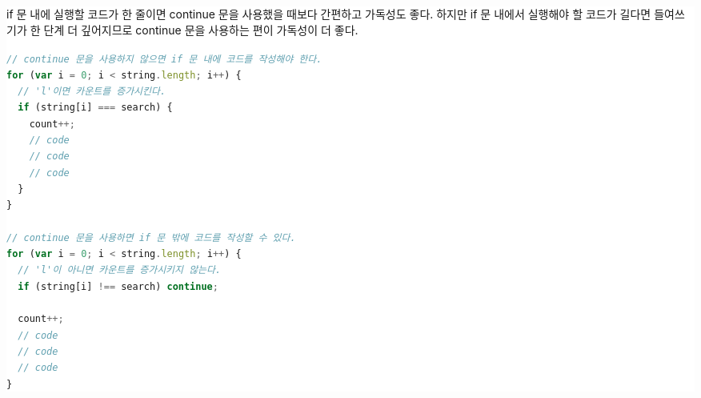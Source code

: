 if 문 내에 실행할 코드가 한 줄이면 continue 문을 사용했을 때보다 간편하고 가독성도 좋다. 하지만 if 문 내에서 실행해야 할 코드가 길다면 들여쓰기가 한 단계 더 깊어지므로 continue 문을 사용하는 편이 가독성이 더 좋다.

```javascript
// continue 문을 사용하지 않으면 if 문 내에 코드를 작성해야 한다.
for (var i = 0; i < string.length; i++) {
  // 'l'이면 카운트를 증가시킨다.
  if (string[i] === search) {
    count++;
    // code
    // code
    // code
  }
}

// continue 문을 사용하면 if 문 밖에 코드를 작성할 수 있다.
for (var i = 0; i < string.length; i++) {
  // 'l'이 아니면 카운트를 증가시키지 않는다.
  if (string[i] !== search) continue;

  count++;
  // code
  // code
  // code
}
```

